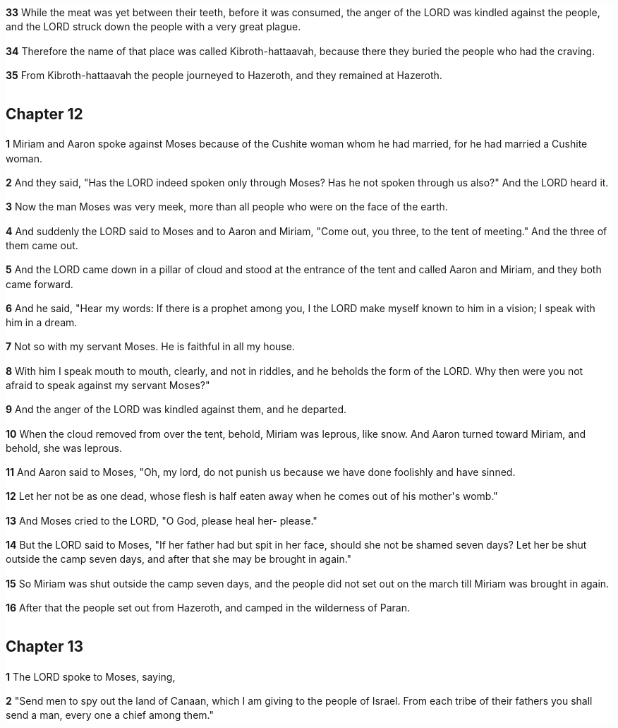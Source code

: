 **33** While the meat was yet between their teeth, before it was consumed, the anger of the LORD was kindled against the people, and the LORD struck down the people with a very great plague.

**34** Therefore the name of that place was called Kibroth-hattaavah, because there they buried the people who had the craving.

**35** From Kibroth-hattaavah the people journeyed to Hazeroth, and they remained at Hazeroth.

## Chapter 12

**1** Miriam and Aaron spoke against Moses because of the Cushite woman whom he had married, for he had married a Cushite woman.

**2** And they said, "Has the LORD indeed spoken only through Moses? Has he not spoken through us also?" And the LORD heard it.

**3** Now the man Moses was very meek, more than all people who were on the face of the earth.

**4** And suddenly the LORD said to Moses and to Aaron and Miriam, "Come out, you three, to the tent of meeting." And the three of them came out.

**5** And the LORD came down in a pillar of cloud and stood at the entrance of the tent and called Aaron and Miriam, and they both came forward.

**6** And he said, "Hear my words: If there is a prophet among you, I the LORD make myself known to him in a vision; I speak with him in a dream.

**7** Not so with my servant Moses. He is faithful in all my house.

**8** With him I speak mouth to mouth, clearly, and not in riddles, and he beholds the form of the LORD. Why then were you not afraid to speak against my servant Moses?"

**9** And the anger of the LORD was kindled against them, and he departed.

**10** When the cloud removed from over the tent, behold, Miriam was leprous, like snow. And Aaron turned toward Miriam, and behold, she was leprous.

**11** And Aaron said to Moses, "Oh, my lord, do not punish us because we have done foolishly and have sinned.

**12** Let her not be as one dead, whose flesh is half eaten away when he comes out of his mother's womb."

**13** And Moses cried to the LORD, "O God, please heal her- please."

**14** But the LORD said to Moses, "If her father had but spit in her face, should she not be shamed seven days? Let her be shut outside the camp seven days, and after that she may be brought in again."

**15** So Miriam was shut outside the camp seven days, and the people did not set out on the march till Miriam was brought in again.

**16** After that the people set out from Hazeroth, and camped in the wilderness of Paran.

## Chapter 13

**1** The LORD spoke to Moses, saying,

**2** "Send men to spy out the land of Canaan, which I am giving to the people of Israel. From each tribe of their fathers you shall send a man, every one a chief among them."
